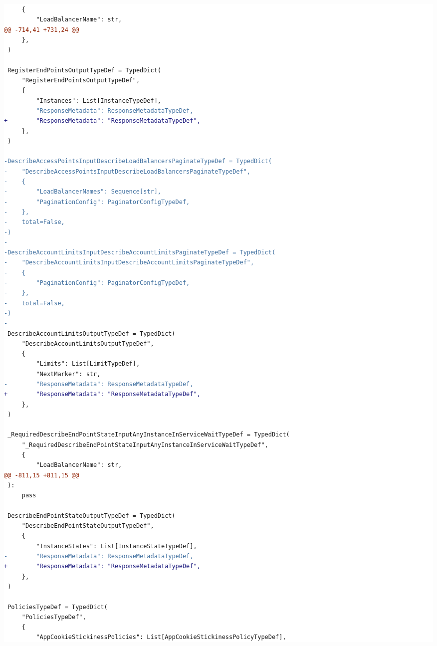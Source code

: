 ```diff
     {
         "LoadBalancerName": str,
@@ -714,41 +731,24 @@
     },
 )
 
 RegisterEndPointsOutputTypeDef = TypedDict(
     "RegisterEndPointsOutputTypeDef",
     {
         "Instances": List[InstanceTypeDef],
-        "ResponseMetadata": ResponseMetadataTypeDef,
+        "ResponseMetadata": "ResponseMetadataTypeDef",
     },
 )
 
-DescribeAccessPointsInputDescribeLoadBalancersPaginateTypeDef = TypedDict(
-    "DescribeAccessPointsInputDescribeLoadBalancersPaginateTypeDef",
-    {
-        "LoadBalancerNames": Sequence[str],
-        "PaginationConfig": PaginatorConfigTypeDef,
-    },
-    total=False,
-)
-
-DescribeAccountLimitsInputDescribeAccountLimitsPaginateTypeDef = TypedDict(
-    "DescribeAccountLimitsInputDescribeAccountLimitsPaginateTypeDef",
-    {
-        "PaginationConfig": PaginatorConfigTypeDef,
-    },
-    total=False,
-)
-
 DescribeAccountLimitsOutputTypeDef = TypedDict(
     "DescribeAccountLimitsOutputTypeDef",
     {
         "Limits": List[LimitTypeDef],
         "NextMarker": str,
-        "ResponseMetadata": ResponseMetadataTypeDef,
+        "ResponseMetadata": "ResponseMetadataTypeDef",
     },
 )
 
 _RequiredDescribeEndPointStateInputAnyInstanceInServiceWaitTypeDef = TypedDict(
     "_RequiredDescribeEndPointStateInputAnyInstanceInServiceWaitTypeDef",
     {
         "LoadBalancerName": str,
@@ -811,15 +811,15 @@
 ):
     pass
 
 DescribeEndPointStateOutputTypeDef = TypedDict(
     "DescribeEndPointStateOutputTypeDef",
     {
         "InstanceStates": List[InstanceStateTypeDef],
-        "ResponseMetadata": ResponseMetadataTypeDef,
+        "ResponseMetadata": "ResponseMetadataTypeDef",
     },
 )
 
 PoliciesTypeDef = TypedDict(
     "PoliciesTypeDef",
     {
         "AppCookieStickinessPolicies": List[AppCookieStickinessPolicyTypeDef],
```